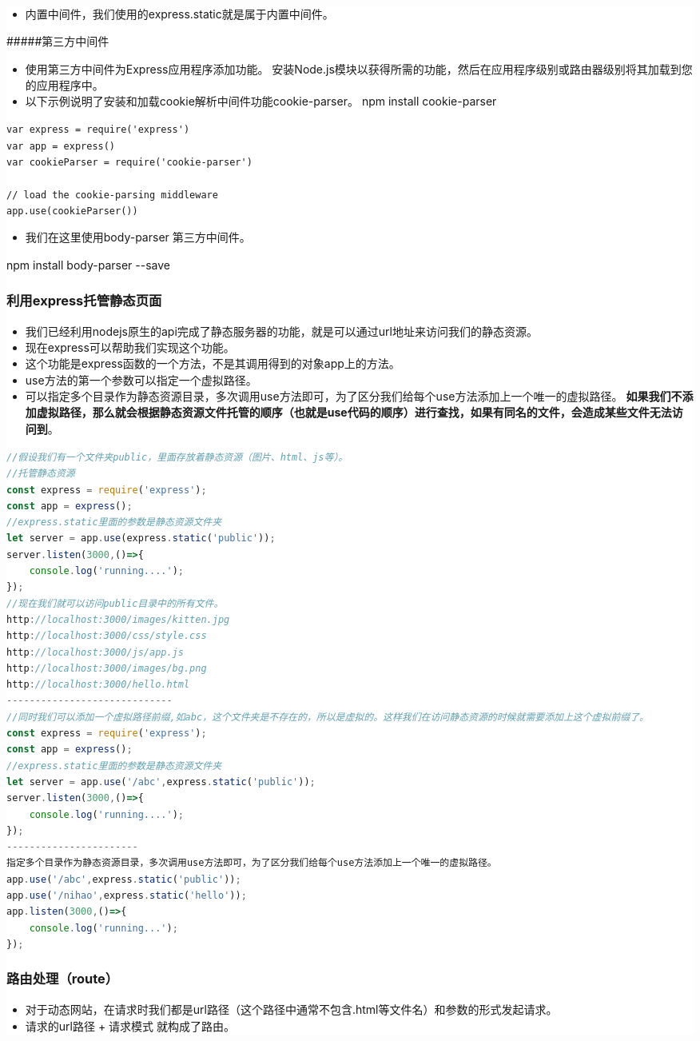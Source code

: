 - 内置中间件，我们使用的express.static就是属于内置中间件。

#####第三方中间件

- 使用第三方中间件为Express应用程序添加功能。
  安装Node.js模块以获得所需的功能，然后在应用程序级别或路由器级别将其加载到您的应用程序中。
- 以下示例说明了安装和加载cookie解析中间件功能cookie-parser。
  npm install cookie-parser

~~~
var express = require('express')
var app = express()
var cookieParser = require('cookie-parser')

// load the cookie-parsing middleware
app.use(cookieParser())
~~~

- 我们在这里使用body-parser 第三方中间件。

npm install body-parser --save

### 利用express托管静态页面

- 我们已经利用nodejs原生的api完成了静态服务器的功能，就是可以通过url地址来访问我们的静态资源。
- 现在express可以帮助我们实现这个功能。
- 这个功能是express函数的一个方法，不是其调用得到的对象app上的方法。
- use方法的第一个参数可以指定一个虚拟路径。
- 可以指定多个目录作为静态资源目录，多次调用use方法即可，为了区分我们给每个use方法添加上一个唯一的虚拟路径。
   **如果我们不添加虚拟路径，那么就会根据静态资源文件托管的顺序（也就是use代码的顺序）进行查找，如果有同名的文件，会造成某些文件无法访问到**。
~~~javascript
//假设我们有一个文件夹public，里面存放着静态资源（图片、html、js等）。
//托管静态资源
const express = require('express');
const app = express();
//express.static里面的参数是静态资源文件夹
let server = app.use(express.static('public'));
server.listen(3000,()=>{
    console.log('running....');
});
//现在我们就可以访问public目录中的所有文件。
http://localhost:3000/images/kitten.jpg
http://localhost:3000/css/style.css
http://localhost:3000/js/app.js
http://localhost:3000/images/bg.png
http://localhost:3000/hello.html
-----------------------------
//同时我们可以添加一个虚拟路径前缀,如abc，这个文件夹是不存在的，所以是虚拟的。这样我们在访问静态资源的时候就需要添加上这个虚拟前缀了。
const express = require('express');
const app = express();
//express.static里面的参数是静态资源文件夹
let server = app.use('/abc',express.static('public'));
server.listen(3000,()=>{
    console.log('running....');
});
-----------------------
指定多个目录作为静态资源目录，多次调用use方法即可，为了区分我们给每个use方法添加上一个唯一的虚拟路径。
app.use('/abc',express.static('public'));
app.use('/nihao',express.static('hello'));
app.listen(3000,()=>{
    console.log('running...');
});
~~~
### 路由处理（route）
- 对于动态网站，在请求时我们都是url路径（这个路径中通常不包含.html等文件名）和参数的形式发起请求。
- 请求的url路径 + 请求模式 就构成了路由。